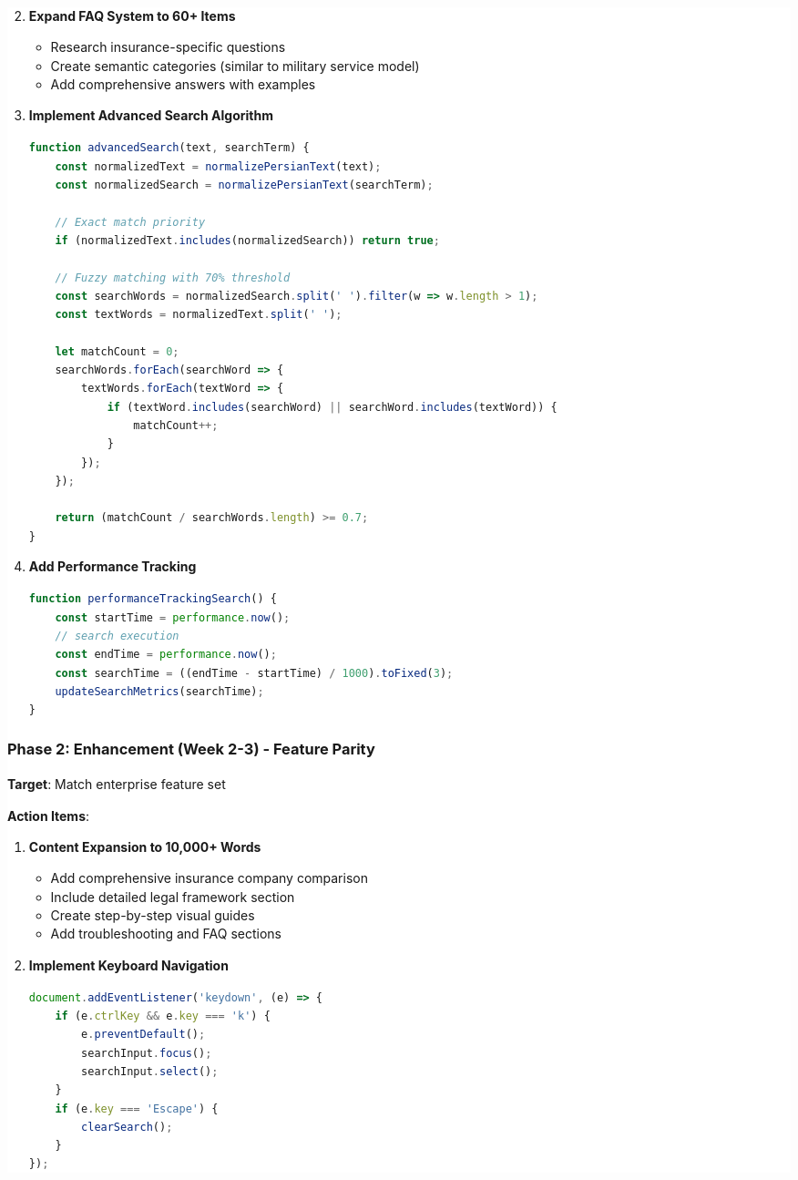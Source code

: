 2. **Expand FAQ System to 60+ Items**
   - Research insurance-specific questions
   - Create semantic categories (similar to military service model)
   - Add comprehensive answers with examples

3. **Implement Advanced Search Algorithm**
   ```javascript
   function advancedSearch(text, searchTerm) {
       const normalizedText = normalizePersianText(text);
       const normalizedSearch = normalizePersianText(searchTerm);
       
       // Exact match priority
       if (normalizedText.includes(normalizedSearch)) return true;
       
       // Fuzzy matching with 70% threshold
       const searchWords = normalizedSearch.split(' ').filter(w => w.length > 1);
       const textWords = normalizedText.split(' ');
       
       let matchCount = 0;
       searchWords.forEach(searchWord => {
           textWords.forEach(textWord => {
               if (textWord.includes(searchWord) || searchWord.includes(textWord)) {
                   matchCount++;
               }
           });
       });
       
       return (matchCount / searchWords.length) >= 0.7;
   }
   ```

4. **Add Performance Tracking**
   ```javascript
   function performanceTrackingSearch() {
       const startTime = performance.now();
       // search execution
       const endTime = performance.now();
       const searchTime = ((endTime - startTime) / 1000).toFixed(3);
       updateSearchMetrics(searchTime);
   }
   ```

### Phase 2: Enhancement (Week 2-3) - Feature Parity
**Target**: Match enterprise feature set

**Action Items**:
1. **Content Expansion to 10,000+ Words**
   - Add comprehensive insurance company comparison
   - Include detailed legal framework section
   - Create step-by-step visual guides
   - Add troubleshooting and FAQ sections

2. **Implement Keyboard Navigation**
   ```javascript
   document.addEventListener('keydown', (e) => {
       if (e.ctrlKey && e.key === 'k') {
           e.preventDefault();
           searchInput.focus();
           searchInput.select();
       }
       if (e.key === 'Escape') {
           clearSearch();
       }
   });
   ```

